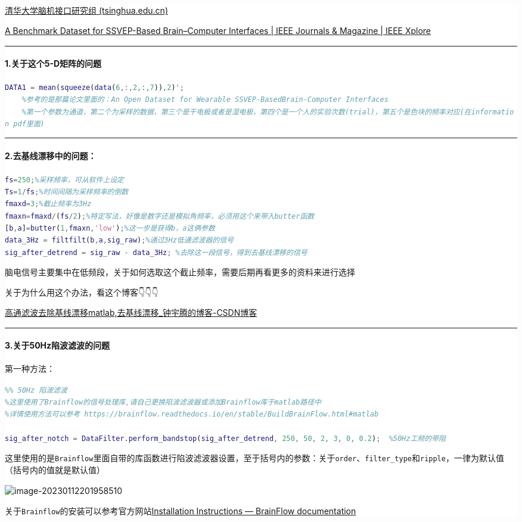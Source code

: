 [清华大学脑机接口研究组 (tsinghua.edu.cn)](http://bci.med.tsinghua.edu.cn/download.html)

[A Benchmark Dataset for SSVEP-Based Brain–Computer Interfaces | IEEE Journals & Magazine | IEEE Xplore](https://ieeexplore.ieee.org/document/7740878)

***

#### **1.关于这个5-D矩阵的问题**

```matlab
DATA1 = mean(squeeze(data(6,:,2,:,7)),2)';
    %参考的是那篇论文里面的：An Open Dataset for Wearable SSVEP-BasedBrain-Computer Interfaces
    %第一个参数为通道，第二个为采样的数据，第三个是干电极或者是湿电极，第四个是一个人的实验次数(trial)，第五个是色块的频率对应(在information pdf里面)
```

***

#### 2.去基线漂移中的问题：

```matlab
fs=250;%采样频率，可从软件上设定
Ts=1/fs;%时间间隔为采样频率的倒数
fmaxd=3;%截止频率为3Hz
fmaxn=fmaxd/(fs/2);%特定写法，好像是数字还是模拟角频率，必须用这个来带入butter函数
[b,a]=butter(1,fmaxn,'low');%这一步是获得b，a这俩参数
data_3Hz = filtfilt(b,a,sig_raw);%通过3Hz低通滤波器的信号
sig_after_detrend = sig_raw - data_3Hz; %去除这一段信号，得到去基线漂移的信号
```

脑电信号主要集中在低频段，关于如何选取这个截止频率，需要后期再看更多的资料来进行选择

关于为什么用这个办法，看这个博客👇👇👇

[高通滤波去除基线漂移matlab,去基线漂移_钟宇腾的博客-CSDN博客](https://blog.csdn.net/weixin_35559202/article/details/116109701)

***

#### 3.关于50Hz陷波滤波的问题

第一种方法：

```matlab
%% 50Hz 陷波滤波
%这里使用了Brainflow的信号处理库,请自己更换陷波滤波器或添加Brainflow库于matlab路径中
%详情使用方法可以参考 https://brainflow.readthedocs.io/en/stable/BuildBrainFlow.html#matlab

sig_after_notch = DataFilter.perform_bandstop(sig_after_detrend, 250, 50, 2, 3, 0, 0.2);  %50Hz工频的带阻
```

这里使用的是`Brainflow`里面自带的库函数进行陷波滤波器设置，至于括号内的参数：关于`order`、`filter_type`和`ripple`，一律为默认值（括号内的值就是默认值）

![image-20230112201958510](https://cdn.jsdelivr.net/gh/Bu0717/image/imgimage-20230112201958510.png)

关于`Brainflow`的安装可以参考官方网站[Installation Instructions — BrainFlow documentation](https://brainflow.readthedocs.io/en/stable/BuildBrainFlow.html#matlab)
